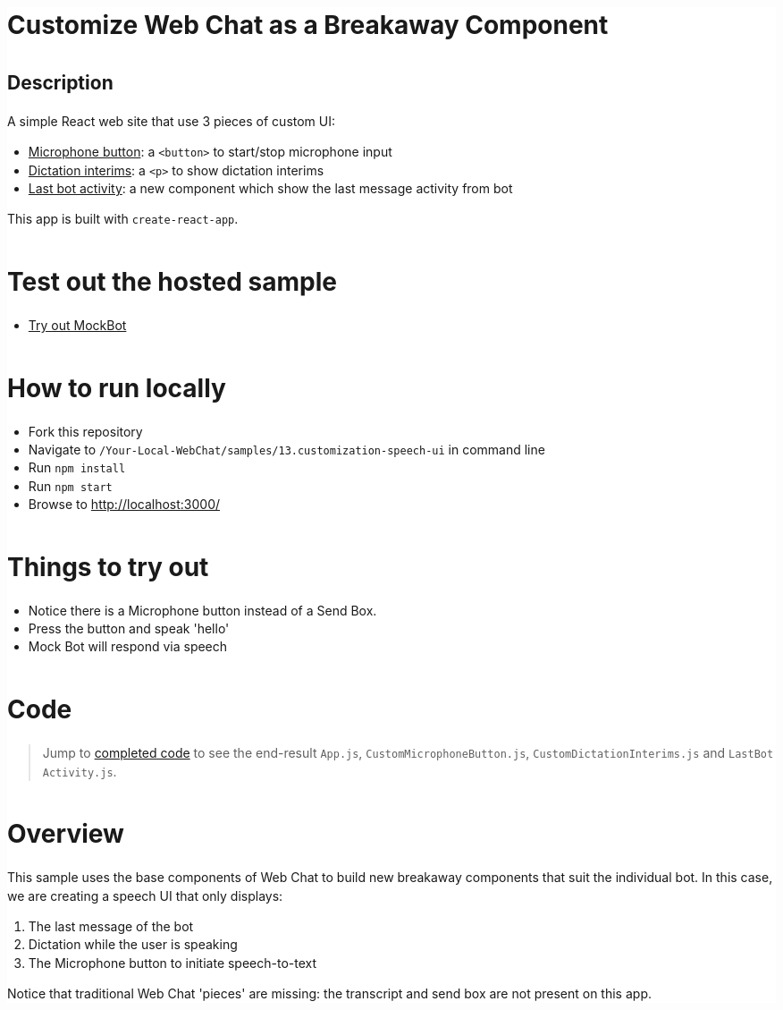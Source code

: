 # Customize Web Chat as a Breakaway Component

## Description

A simple React web site that use 3 pieces of custom UI:

-  [Microphone button](src/CustomMicrophoneButton.js): a `<button>` to start/stop microphone input
-  [Dictation interims](src/CustomDictationInterims.js): a `<p>` to show dictation interims
-  [Last bot activity](src/LastBotActivity.js): a new component which show the last message activity from bot

This app is built with `create-react-app`.

# Test out the hosted sample

-  [Try out MockBot](https://microsoft.github.io/BotFramework-WebChat/13.customization-speech-ui)

# How to run locally

-  Fork this repository
-  Navigate to `/Your-Local-WebChat/samples/13.customization-speech-ui` in command line
-  Run `npm install`
-  Run `npm start`
-  Browse to [http://localhost:3000/](http://localhost:3000/)

# Things to try out

-  Notice there is a Microphone button instead of a Send Box.
-  Press the button and speak 'hello'
-  Mock Bot will respond via speech

# Code

> Jump to [completed code](#completed-code) to see the end-result `App.js`, `CustomMicrophoneButton.js`, `CustomDictationInterims.js` and `LastBotActivity.js`.

# Overview

This sample uses the base components of Web Chat to build new breakaway components that suit the individual bot. In this case, we are creating a speech UI that only displays:

1. The last message of the bot
1. Dictation while the user is speaking
1. The Microphone button to initiate speech-to-text

Notice that traditional Web Chat 'pieces' are missing: the transcript and send box are not present on this app.
